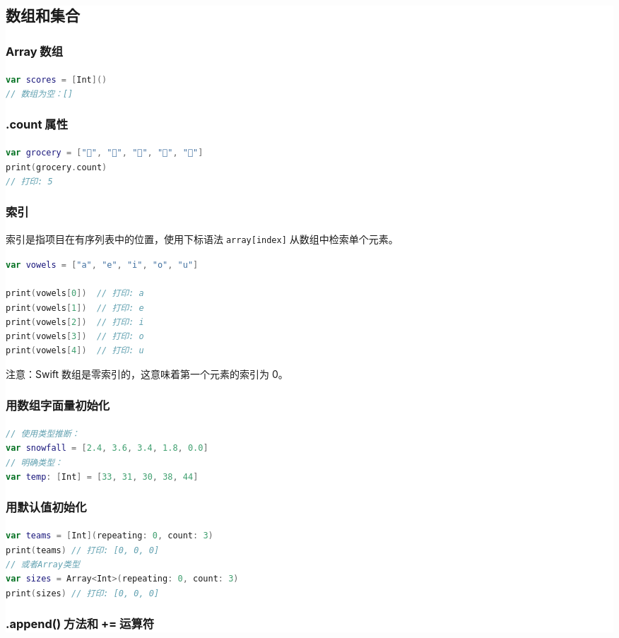 数组和集合
----

### Array 数组

```swift
var scores = [Int]()
// 数组为空：[]
```

### .count 属性

```swift
var grocery = ["🥓", "🥞", "🍪", "🥛", "🍊"]
print(grocery.count)
// 打印: 5
```

### 索引


索引是指项目在有序列表中的位置，使用下标语法 `array[index]` 从数组中检索单个元素。

```swift
var vowels = ["a", "e", "i", "o", "u"]

print(vowels[0])  // 打印: a
print(vowels[1])  // 打印: e
print(vowels[2])  // 打印: i
print(vowels[3])  // 打印: o
print(vowels[4])  // 打印: u
```

注意：Swift 数组是零索引的，这意味着第一个元素的索引为 0。

### 用数组字面量初始化

```swift
// 使用类型推断：
var snowfall = [2.4, 3.6, 3.4, 1.8, 0.0]
// 明确类型：
var temp: [Int] = [33, 31, 30, 38, 44]
```

### 用默认值初始化

```swift
var teams = [Int](repeating: 0, count: 3)
print(teams) // 打印: [0, 0, 0]
// 或者Array类型
var sizes = Array<Int>(repeating: 0, count: 3)
print(sizes) // 打印: [0, 0, 0]
```

### .append() 方法和 += 运算符
